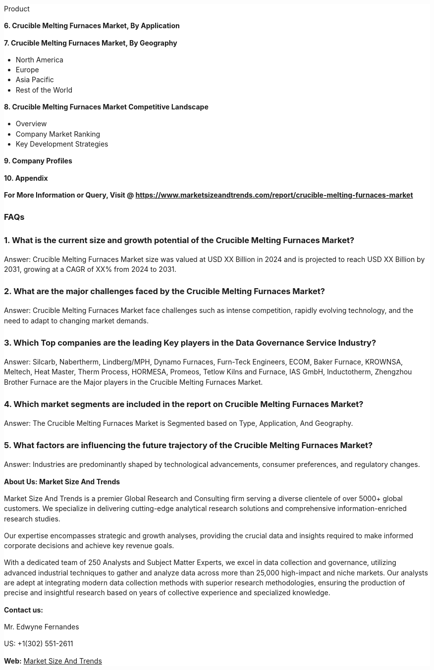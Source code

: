 Product</span></strong></p></div><div class="" data-test-id=""><p><strong><span class="">6. Crucible Melting Furnaces Market, By Application</span></strong></p></div><div class="" data-test-id=""><p><strong><span class="">7. Crucible Melting Furnaces Market, By Geography</span></strong></p></div><div class="" data-test-id=""><ul><li><span class="">North America</span></li><li><span class="">Europe</span></li><li><span class="">Asia Pacific</span></li><li><span class="">Rest of the World</span></li></ul></div><div class="" data-test-id=""><p><strong><span class="">8. Crucible Melting Furnaces Market Competitive Landscape</span></strong></p></div><div class="" data-test-id=""><ul><li><span class="">Overview</span></li><li><span class="">Company Market Ranking</span></li><li><span class="">Key Development Strategies</span></li></ul></div><div class="" data-test-id=""><p><strong><span class="">9. Company Profiles</span></strong></p></div><div class="" data-test-id=""><p><strong><span class="">10. Appendix</span></strong></p></div><div class="" data-test-id=""><p><strong><span class="">For More Information or Query, Visit @ <a href="https://www.marketsizeandtrends.com/report/crucible-melting-furnaces-market" target="_blank">https://www.marketsizeandtrends.com/report/crucible-melting-furnaces-market</a></span></strong></p></div><div class="" data-test-id=""><div class="article-main__content" data-test-id="publishing-text-block"><h3><strong><span class="">FAQs</span></strong></h3></div><div class="article-main__content" data-test-id="publishing-text-block"><h3><span class="">1. What is the current size and growth potential of the Crucible Melting Furnaces Market?</span></h3></div><div class="article-main__content" data-test-id="publishing-text-block"><p><span class="font-[700]">Answer</span><span class="">: Crucible Melting Furnaces Market size was valued at USD XX Billion in 2024 and is projected to reach USD XX Billion by 2031, growing at a CAGR of XX% from 2024 to 2031.</span></p></div><div class="article-main__content" data-test-id="publishing-text-block"><h3><span class="">2. What are the major challenges faced by the Crucible Melting Furnaces Market?</span></h3></div><div class="article-main__content" data-test-id="publishing-text-block"><p><span class="font-[700]">Answer</span><span class="">: Crucible Melting Furnaces Market face challenges such as intense competition, rapidly evolving technology, and the need to adapt to changing market demands.</span></p></div><div class="article-main__content" data-test-id="publishing-text-block"><h3><span class="">3. Which Top companies are the leading Key players in the Data Governance Service Industry?</span></h3></div><div class="article-main__content" data-test-id="publishing-text-block"><p><span class="font-[700]">Answer</span><span class="">: Silcarb, Nabertherm, Lindberg/MPH, Dynamo Furnaces, Furn-Teck Engineers, ECOM, Baker Furnace, KROWNSA, Meltech, Heat Master, Therm Process, HORMESA, Promeos, Tetlow Kilns and Furnace, IAS GmbH, Inductotherm, Zhengzhou Brother Furnace are the Major players in the Crucible Melting Furnaces Market.</span></p></div><div class="article-main__content" data-test-id="publishing-text-block"><h3><span class="">4. Which market segments are included in the report on Crucible Melting Furnaces Market?</span></h3></div><div class="article-main__content" data-test-id="publishing-text-block"><p><span class="font-[700]">Answer</span><span class="">: The Crucible Melting Furnaces Market is Segmented based on Type, Application, And Geography.</span></p></div><div class="article-main__content" data-test-id="publishing-text-block"><h3><span class="">5. What factors are influencing the future trajectory of the Crucible Melting Furnaces Market?</span></h3></div><div class="article-main__content" data-test-id="publishing-text-block"><p><span class="font-[700]">Answer:</span><span class="">&nbsp;Industries are predominantly shaped by technological advancements, consumer preferences, and regulatory changes.</span></p></div><p><strong><span class="">About Us: Market Size And Trends</span></strong></p></div><div class="" data-test-id=""><p><span class="">Market Size And Trends is a premier Global Research and Consulting firm serving a diverse clientele of over 5000+ global customers. We specialize in delivering cutting-edge analytical research solutions and comprehensive information-enriched research studies.</span></p></div><div class="" data-test-id=""><p><span class="">Our expertise encompasses strategic and growth analyses, providing the crucial data and insights required to make informed corporate decisions and achieve key revenue goals.</span></p></div><div class="" data-test-id=""><p><span class="">With a dedicated team of 250 Analysts and Subject Matter Experts, we excel in data collection and governance, utilizing advanced industrial techniques to gather and analyze data across more than 25,000 high-impact and niche markets. Our analysts are adept at integrating modern data collection methods with superior research methodologies, ensuring the production of precise and insightful research based on years of collective experience and specialized knowledge.</span></p></div><div class="" data-test-id=""><p><strong><span class="">Contact us:</span></strong></p></div><div class="" data-test-id=""><p><span class="">Mr. Edwyne Fernandes</span></p></div><div class="" data-test-id=""><p><span class="">US: +1(302) 551-2611<br /></span></p><p><span class=""><strong>Web:</strong> <a href="https://www.marketsizeandtrends.com/" target="_blank">Market Size And Trends</a></span></p></div>
